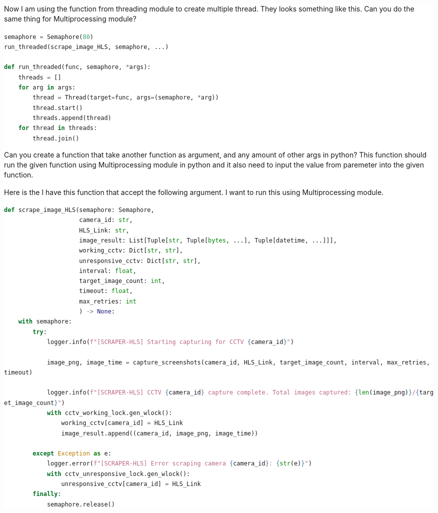 













Now I am using the function from threading module to create multiple thread. They looks something like this. Can you do the same thing for Multiprocessing module? 

```py
semaphore = Semaphore(80)
run_threaded(scrape_image_HLS, semaphore, ...)

def run_threaded(func, semaphore, *args):
    threads = []
    for arg in args:
        thread = Thread(target=func, args=(semaphore, *arg))
        thread.start()
        threads.append(thread)
    for thread in threads:
        thread.join()
```


Can you create a function that take another function as argument, and any amount of other args in python? This function should run the given function using Multiprocessing module in python and it also need to input the value from paremeter into the given function.

Here is the I have this function that accept the following argument. I want to run this using Multiprocessing module.
```py
def scrape_image_HLS(semaphore: Semaphore,
                     camera_id: str,
                     HLS_Link: str,
                     image_result: List[Tuple[str, Tuple[bytes, ...], Tuple[datetime, ...]]],
                     working_cctv: Dict[str, str],
                     unresponsive_cctv: Dict[str, str],
                     interval: float,
                     target_image_count: int,
                     timeout: float,
                     max_retries: int
                     ) -> None:
    with semaphore:
        try:
            logger.info(f"[SCRAPER-HLS] Starting capturing for CCTV {camera_id}")
            
            image_png, image_time = capture_screenshots(camera_id, HLS_Link, target_image_count, interval, max_retries, timeout)
                    
            logger.info(f"[SCRAPER-HLS] CCTV {camera_id} capture complete. Total images captured: {len(image_png)}/{target_image_count}")
            with cctv_working_lock.gen_wlock():
                working_cctv[camera_id] = HLS_Link
                image_result.append((camera_id, image_png, image_time))
            
        except Exception as e:
            logger.error(f"[SCRAPER-HLS] Error scraping camera {camera_id}: {str(e)}")
            with cctv_unresponsive_lock.gen_wlock():
                unresponsive_cctv[camera_id] = HLS_Link
        finally:
            semaphore.release()
```
